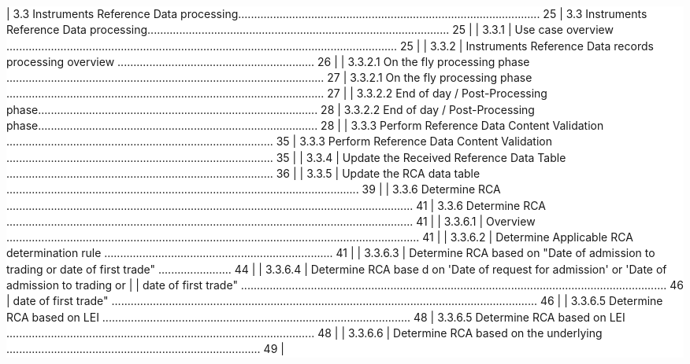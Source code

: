 | 3.3  Instruments Reference Data processing............................................................................................... 25                                    | 3.3  Instruments Reference Data processing............................................................................................... 25                                    |
| 3.3.1                                                                                                                                                                           | Use case overview ...........................................................................................................................  25                               |
| 3.3.2                                                                                                                                                                           | Instruments Reference Data records processing overview  .............................................................. 26                                                       |
| 3.3.2.1  On the fly processing phase ....................................................................................................  27                                   | 3.3.2.1  On the fly processing phase ....................................................................................................  27                                   |
| 3.3.2.2  End of day / Post-Processing phase........................................................................................  28                                         | 3.3.2.2  End of day / Post-Processing phase........................................................................................  28                                         |
| 3.3.3  Perform Reference Data Content Validation .................................................................................... 35                                        | 3.3.3  Perform Reference Data Content Validation .................................................................................... 35                                        |
| 3.3.4                                                                                                                                                                           | Update the Received Reference Data Table  .................................................................................... 36                                               |
| 3.3.5                                                                                                                                                                           | Update the RCA data table  ...............................................................................................................  39                                  |
| 3.3.6  Determine RCA ................................................................................................................................  41                       | 3.3.6  Determine RCA ................................................................................................................................  41                       |
| 3.3.6.1                                                                                                                                                                         | Overview  ..................................................................................................................................  41                                |
| 3.3.6.2                                                                                                                                                                         | Determine Applicable RCA determination rule ........................................................................ 41                                                         |
| 3.3.6.3                                                                                                                                                                         | Determine RCA based on "Date of admission to trading or date of first trade" ....................... 44                                                                         |
| 3.3.6.4                                                                                                                                                                         | Determine RCA base d on 'Date of request for admission' or 'Date of admission to trading or                                                                                     |
| date of first trade" ......................................................................................................................................  46                 | date of first trade" ......................................................................................................................................  46                 |
| 3.3.6.5  Determine RCA based on LEI .................................................................................................  48                                       | 3.3.6.5  Determine RCA based on LEI .................................................................................................  48                                       |
| 3.3.6.6                                                                                                                                                                         | Determine RCA based on the underlying ................................................................................ 49                                                       |